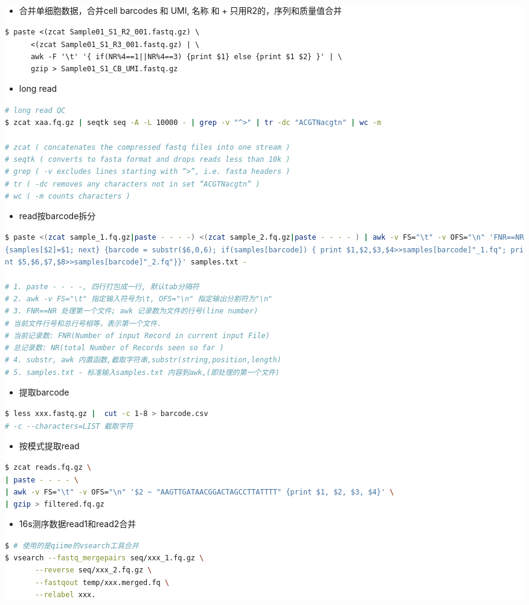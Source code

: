 - 合并单细胞数据，合并cell barcodes 和 UMI, 名称 和 + 只用R2的，序列和质量值合并
```
$ paste <(zcat Sample01_S1_R2_001.fastq.gz) \
      <(zcat Sample01_S1_R3_001.fastq.gz) | \
      awk -F '\t' '{ if(NR%4==1||NR%4==3) {print $1} else {print $1 $2} }' | \
      gzip > Sample01_S1_CB_UMI.fastq.gz
```

- long read
```bash
# long read QC
$ zcat xaa.fq.gz | seqtk seq -A -L 10000 - | grep -v "^>" | tr -dc "ACGTNacgtn" | wc -m

# zcat ( concatenates the compressed fastq files into one stream )
# seqtk ( converts to fasta format and drops reads less than 10k )
# grep ( -v excludes lines starting with “>”, i.e. fasta headers )
# tr ( -dc removes any characters not in set “ACGTNacgtn” )
# wc ( -m counts characters )
```

- read按barcode拆分
```bash
$ paste <(zcat sample_1.fq.gz|paste - - - -) <(zcat sample_2.fq.gz|paste - - - - ) | awk -v FS="\t" -v OFS="\n" 'FNR==NR {samples[$2]=$1; next} {barcode = substr($6,0,6); if(samples[barcode]) { print $1,$2,$3,$4>>samples[barcode]"_1.fq"; print $5,$6,$7,$8>>samples[barcode]"_2.fq"}}' samples.txt -

# 1. paste - - - -, 四行打包成一行, 默认tab分隔符
# 2. awk -v FS="\t" 指定输入符号为\t, OFS="\n" 指定输出分割符为"\n"
# 3. FNR==NR 处理第一个文件; awk 记录数为文件的行号(line number)
# 当前文件行号和总行号相等，表示第一个文件.
# 当前记录数: FNR(Number of input Record in current input File)
# 总记录数: NR(total Number of Records seen so far )
# 4. substr, awk 内置函数,截取字符串,substr(string,position,length)
# 5. samples.txt - 标准输入samples.txt 内容到awk,(即处理的第一个文件)
```
- 提取barcode
```bash
$ less xxx.fastq.gz |  cut -c 1-8 > barcode.csv
# -c --characters=LIST 截取字符
```

- 按模式提取read
```bash
$ zcat reads.fq.gz \
| paste - - - - \
| awk -v FS="\t" -v OFS="\n" '$2 ~ "AAGTTGATAACGGACTAGCCTTATTTT" {print $1, $2, $3, $4}' \
| gzip > filtered.fq.gz
```

- 16s测序数据read1和read2合并
```bash
$ # 使用的是qiime的vsearch工具合并
$ vsearch --fastq_mergepairs seq/xxx_1.fq.gz \
       --reverse seq/xxx_2.fq.gz \
       --fastqout temp/xxx.merged.fq \
       --relabel xxx.
```
